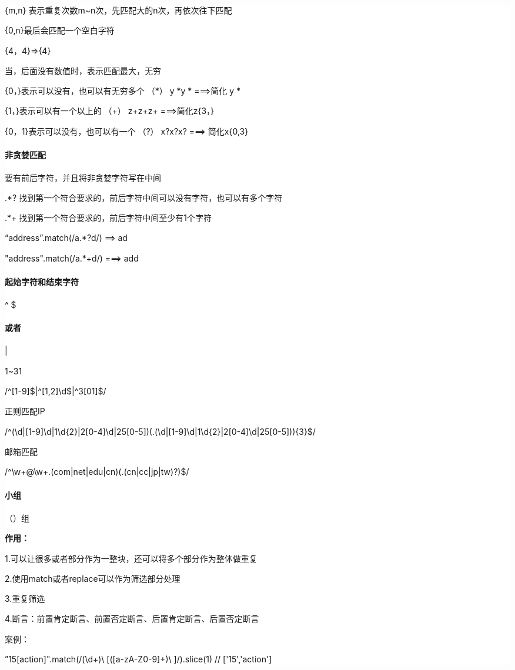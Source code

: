 {m,n} 表示重复次数m~n次，先匹配大的n次，再依次往下匹配

{0,n}最后会匹配一个空白字符

{4，4}=>{4}

当，后面没有数值时，表示匹配最大，无穷

{0，}表示可以没有，也可以有无穷多个   （*）   y *y * ===>简化 y *

{1，}表示可以有一个以上的                      （+）   z+z+z+  ===>简化z{3，}

{0，1}表示可以没有，也可以有一个        （?）	x?x?x?   ===> 简化x{0,3}

#### 非贪婪匹配

要有前后字符，并且将非贪婪字符写在中间

.*?   找到第一个符合要求的，前后字符中间可以没有字符，也可以有多个字符

.*+  找到第一个符合要求的，前后字符中间至少有1个字符

“address”.match(/a.*?d/) ==> ad

"address".match(/a.*+d/) ===> add

#### 起始字符和结束字符

^                     $

#### 或者

|

1~31

/^[1-9]$|^[1,2]\d$|^3[01]$/

正则匹配IP

/^(\d|[1-9]\d|1\d{2}|2[0-4]\d|25[0-5])(\.(\d|[1-9]\d|1\d{2}|2[0-4]\d|25[0-5])){3}$/

邮箱匹配

/^\w+@\w+\.(com|net|edu|cn)(\.(cn|cc|jp|tw)?)$/

#### 小组

（）组

**作用：**

1.可以让很多或者部分作为一整块，还可以将多个部分作为整体做重复

2.使用match或者replace可以作为筛选部分处理

3.重复筛选

4.断言：前置肯定断言、前置否定断言、后置肯定断言、后置否定断言

案例：

”15[action]".match(/(\d+)\ [([a-zA-Z0-9]+)\ ]/).slice(1)  //  ['15','action']
